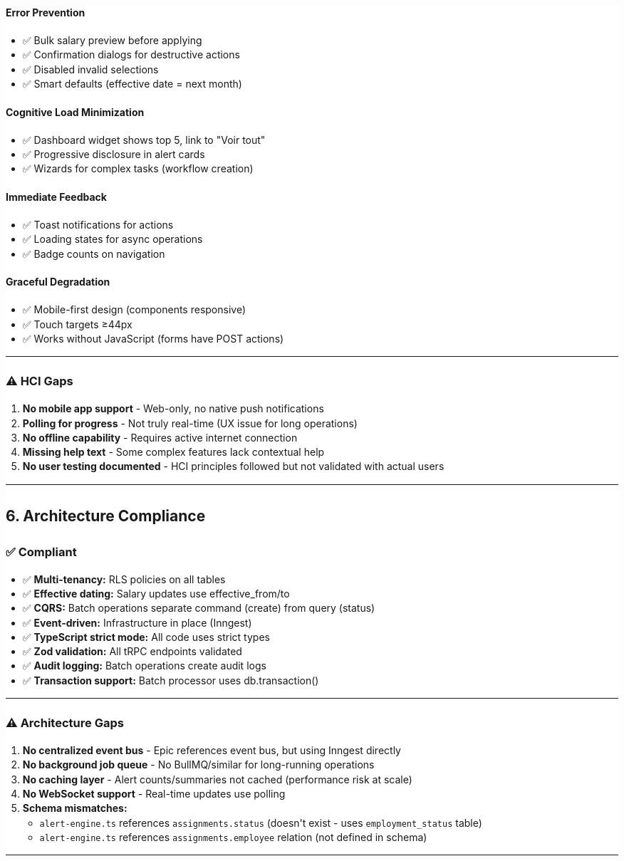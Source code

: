 #### Error Prevention
- ✅ Bulk salary preview before applying
- ✅ Confirmation dialogs for destructive actions
- ✅ Disabled invalid selections
- ✅ Smart defaults (effective date = next month)

#### Cognitive Load Minimization
- ✅ Dashboard widget shows top 5, link to "Voir tout"
- ✅ Progressive disclosure in alert cards
- ✅ Wizards for complex tasks (workflow creation)

#### Immediate Feedback
- ✅ Toast notifications for actions
- ✅ Loading states for async operations
- ✅ Badge counts on navigation

#### Graceful Degradation
- ✅ Mobile-first design (components responsive)
- ✅ Touch targets ≥44px
- ✅ Works without JavaScript (forms have POST actions)

---

### ⚠️ HCI Gaps

1. **No mobile app support** - Web-only, no native push notifications
2. **Polling for progress** - Not truly real-time (UX issue for long operations)
3. **No offline capability** - Requires active internet connection
4. **Missing help text** - Some complex features lack contextual help
5. **No user testing documented** - HCI principles followed but not validated with actual users

---

## 6. Architecture Compliance

### ✅ Compliant

- ✅ **Multi-tenancy:** RLS policies on all tables
- ✅ **Effective dating:** Salary updates use effective_from/to
- ✅ **CQRS:** Batch operations separate command (create) from query (status)
- ✅ **Event-driven:** Infrastructure in place (Inngest)
- ✅ **TypeScript strict mode:** All code uses strict types
- ✅ **Zod validation:** All tRPC endpoints validated
- ✅ **Audit logging:** Batch operations create audit logs
- ✅ **Transaction support:** Batch processor uses db.transaction()

---

### ⚠️ Architecture Gaps

1. **No centralized event bus** - Epic references event bus, but using Inngest directly
2. **No background job queue** - No BullMQ/similar for long-running operations
3. **No caching layer** - Alert counts/summaries not cached (performance risk at scale)
4. **No WebSocket support** - Real-time updates use polling
5. **Schema mismatches:**
   - `alert-engine.ts` references `assignments.status` (doesn't exist - uses `employment_status` table)
   - `alert-engine.ts` references `assignments.employee` relation (not defined in schema)

---